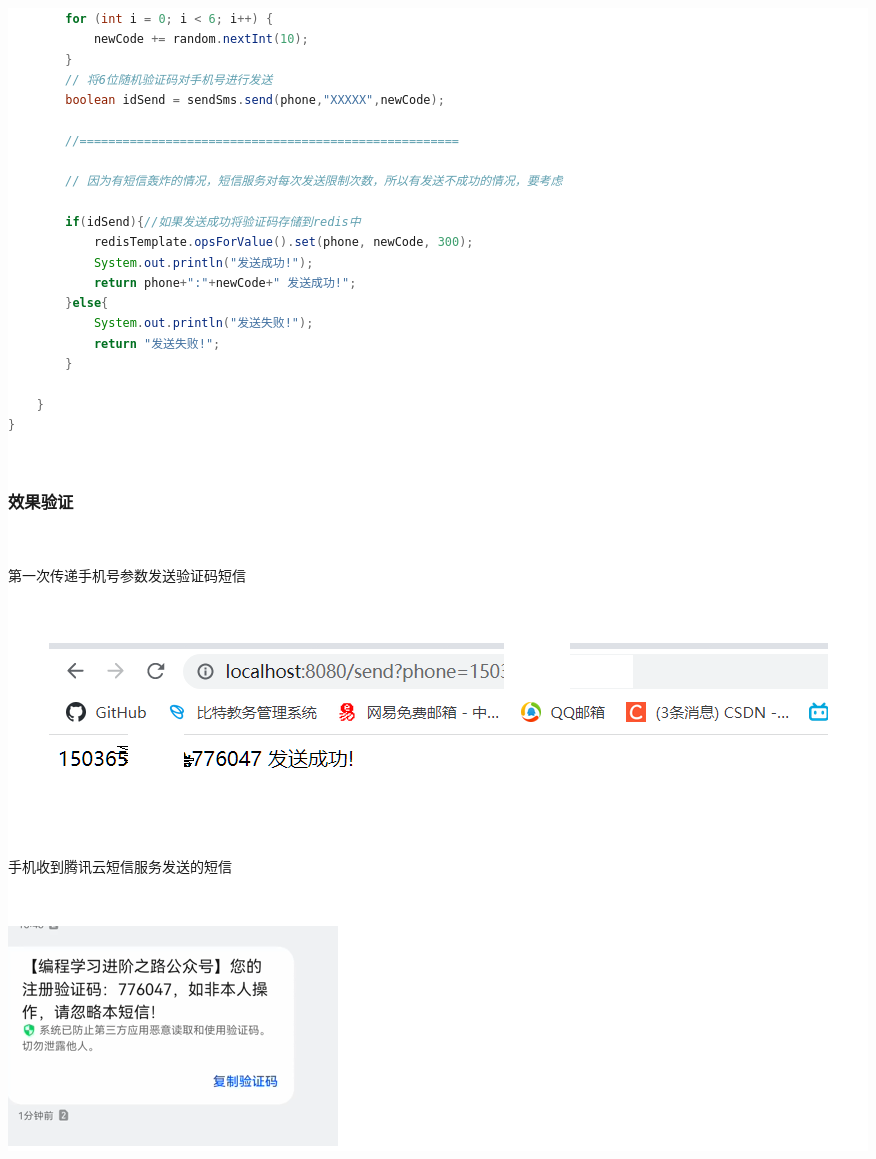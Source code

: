 ```java
        for (int i = 0; i < 6; i++) {
            newCode += random.nextInt(10);
        }
        // 将6位随机验证码对手机号进行发送
        boolean idSend = sendSms.send(phone,"XXXXX",newCode);

        //=====================================================

        // 因为有短信轰炸的情况，短信服务对每次发送限制次数，所以有发送不成功的情况，要考虑

        if(idSend){//如果发送成功将验证码存储到redis中
            redisTemplate.opsForValue().set(phone, newCode, 300);
            System.out.println("发送成功!");
            return phone+":"+newCode+" 发送成功!";
        }else{
            System.out.println("发送失败!");
            return "发送失败!";
        }

    }
}

```

<br>

### 效果验证

<br>

第一次传递手机号参数发送验证码短信

<br>


![1660644251432](images\1660644251432.png)

<br>

手机收到腾讯云短信服务发送的短信

<br>

![1660644297435](images\1660644297435.png)
